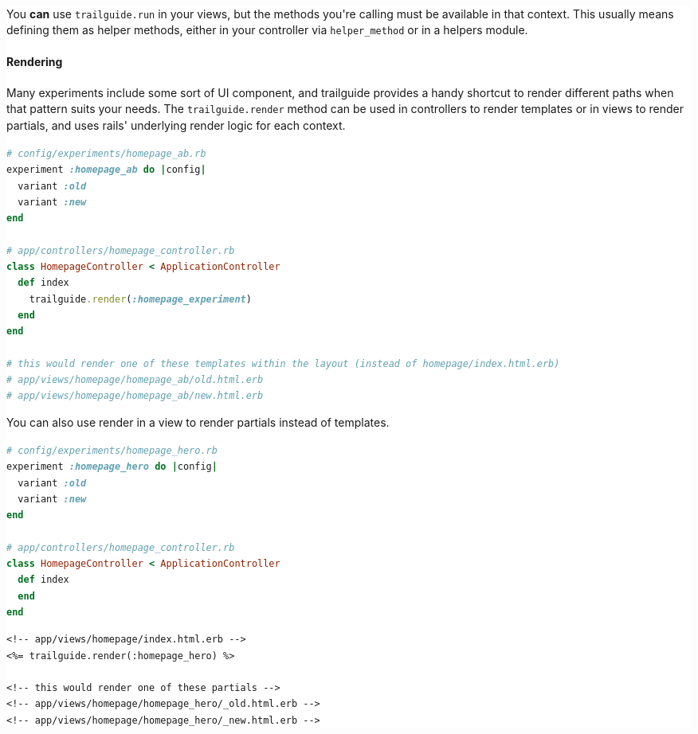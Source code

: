 You **can** use `trailguide.run` in your views, but the methods you're calling must be available in that context. This usually means defining them as helper methods, either in your controller via `helper_method` or in a helpers module.

#### Rendering

Many experiments include some sort of UI component, and trailguide provides a handy shortcut to render different paths when that pattern suits your needs. The `trailguide.render` method can be used in controllers to render templates or in views to render partials, and uses rails' underlying render logic for each context.

```ruby
# config/experiments/homepage_ab.rb
experiment :homepage_ab do |config|
  variant :old
  variant :new
end

# app/controllers/homepage_controller.rb
class HomepageController < ApplicationController
  def index
    trailguide.render(:homepage_experiment)
  end
end

# this would render one of these templates within the layout (instead of homepage/index.html.erb)
# app/views/homepage/homepage_ab/old.html.erb
# app/views/homepage/homepage_ab/new.html.erb
```

You can also use render in a view to render partials instead of templates.

```ruby
# config/experiments/homepage_hero.rb
experiment :homepage_hero do |config|
  variant :old
  variant :new
end

# app/controllers/homepage_controller.rb
class HomepageController < ApplicationController
  def index
  end
end
```

```erb
<!-- app/views/homepage/index.html.erb -->
<%= trailguide.render(:homepage_hero) %>

<!-- this would render one of these partials -->
<!-- app/views/homepage/homepage_hero/_old.html.erb -->
<!-- app/views/homepage/homepage_hero/_new.html.erb -->
```
